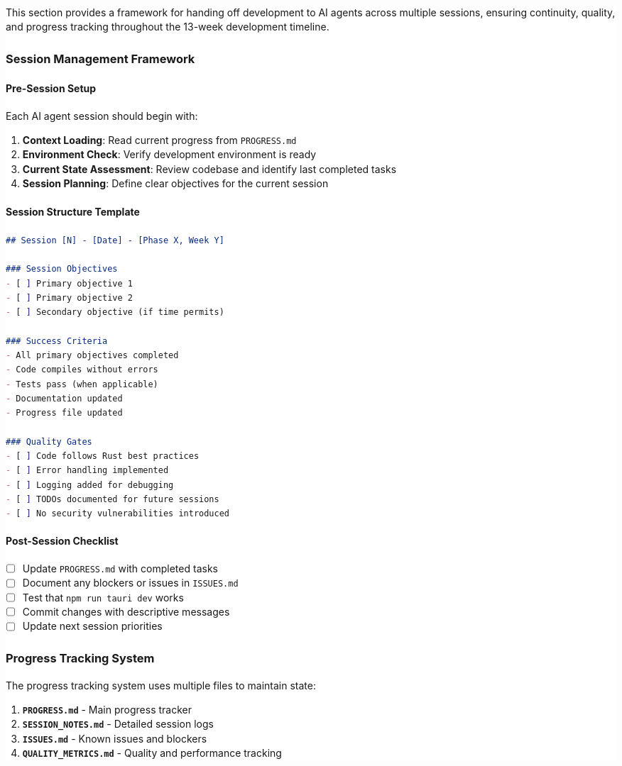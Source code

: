 This section provides a framework for handing off development to AI agents across multiple sessions, ensuring continuity, quality, and progress tracking throughout the 13-week development timeline.

### Session Management Framework

#### Pre-Session Setup
Each AI agent session should begin with:
1. **Context Loading**: Read current progress from `PROGRESS.md`
2. **Environment Check**: Verify development environment is ready
3. **Current State Assessment**: Review codebase and identify last completed tasks
4. **Session Planning**: Define clear objectives for the current session

#### Session Structure Template
```markdown
## Session [N] - [Date] - [Phase X, Week Y]

### Session Objectives
- [ ] Primary objective 1
- [ ] Primary objective 2
- [ ] Secondary objective (if time permits)

### Success Criteria
- All primary objectives completed
- Code compiles without errors
- Tests pass (when applicable)
- Documentation updated
- Progress file updated

### Quality Gates
- [ ] Code follows Rust best practices
- [ ] Error handling implemented
- [ ] Logging added for debugging
- [ ] TODOs documented for future sessions
- [ ] No security vulnerabilities introduced
```

#### Post-Session Checklist
- [ ] Update `PROGRESS.md` with completed tasks
- [ ] Document any blockers or issues in `ISSUES.md`
- [ ] Test that `npm run tauri dev` works
- [ ] Commit changes with descriptive messages
- [ ] Update next session priorities

### Progress Tracking System

The progress tracking system uses multiple files to maintain state:

1. **`PROGRESS.md`** - Main progress tracker
2. **`SESSION_NOTES.md`** - Detailed session logs
3. **`ISSUES.md`** - Known issues and blockers
4. **`QUALITY_METRICS.md`** - Quality and performance tracking
